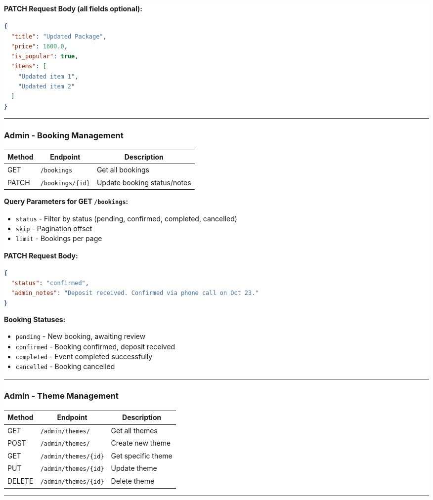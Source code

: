 **PATCH Request Body (all fields optional):**
```json
{
  "title": "Updated Package",
  "price": 1600.0,
  "is_popular": true,
  "items": [
    "Updated item 1",
    "Updated item 2"
  ]
}
```

---

### Admin - Booking Management
| Method | Endpoint | Description |
|--------|----------|-------------|
| GET | `/bookings` | Get all bookings |
| PATCH | `/bookings/{id}` | Update booking status/notes |

**Query Parameters for GET `/bookings`:**
- `status` - Filter by status (pending, confirmed, completed, cancelled)
- `skip` - Pagination offset
- `limit` - Bookings per page

**PATCH Request Body:**
```json
{
  "status": "confirmed",
  "admin_notes": "Deposit received. Confirmed via phone call on Oct 23."
}
```

**Booking Statuses:**
- `pending` - New booking, awaiting review
- `confirmed` - Booking confirmed, deposit received
- `completed` - Event completed successfully
- `cancelled` - Booking cancelled

---

### Admin - Theme Management
| Method | Endpoint | Description |
|--------|----------|-------------|
| GET | `/admin/themes/` | Get all themes |
| POST | `/admin/themes/` | Create new theme |
| GET | `/admin/themes/{id}` | Get specific theme |
| PUT | `/admin/themes/{id}` | Update theme |
| DELETE | `/admin/themes/{id}` | Delete theme |

---